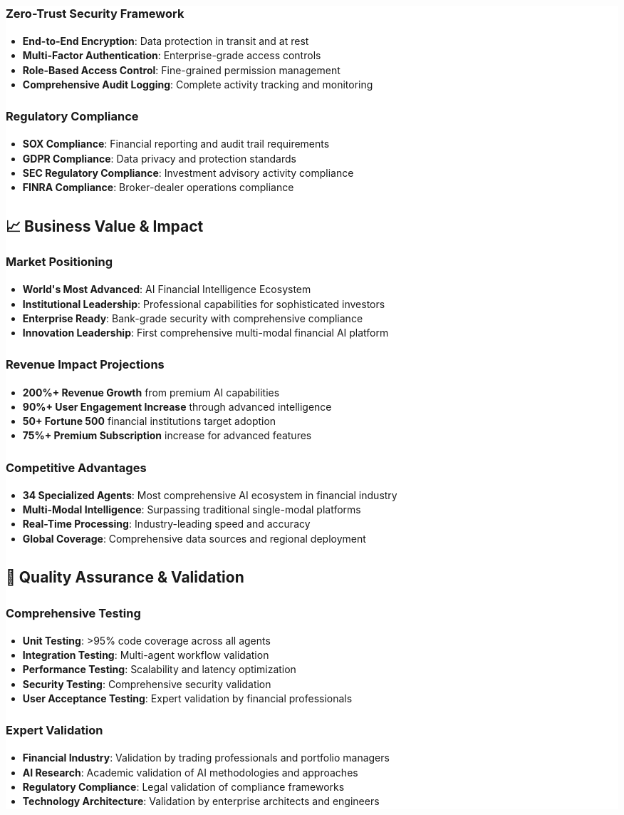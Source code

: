 ### **Zero-Trust Security Framework**

- **End-to-End Encryption**: Data protection in transit and at rest
- **Multi-Factor Authentication**: Enterprise-grade access controls
- **Role-Based Access Control**: Fine-grained permission management
- **Comprehensive Audit Logging**: Complete activity tracking and monitoring

### **Regulatory Compliance**

- **SOX Compliance**: Financial reporting and audit trail requirements
- **GDPR Compliance**: Data privacy and protection standards
- **SEC Regulatory Compliance**: Investment advisory activity compliance
- **FINRA Compliance**: Broker-dealer operations compliance

## 📈 Business Value & Impact

### **Market Positioning**

- **World's Most Advanced**: AI Financial Intelligence Ecosystem
- **Institutional Leadership**: Professional capabilities for sophisticated investors
- **Enterprise Ready**: Bank-grade security with comprehensive compliance
- **Innovation Leadership**: First comprehensive multi-modal financial AI platform

### **Revenue Impact Projections**

- **200%+ Revenue Growth** from premium AI capabilities
- **90%+ User Engagement Increase** through advanced intelligence
- **50+ Fortune 500** financial institutions target adoption
- **75%+ Premium Subscription** increase for advanced features

### **Competitive Advantages**

- **34 Specialized Agents**: Most comprehensive AI ecosystem in financial industry
- **Multi-Modal Intelligence**: Surpassing traditional single-modal platforms
- **Real-Time Processing**: Industry-leading speed and accuracy
- **Global Coverage**: Comprehensive data sources and regional deployment

## 🔬 Quality Assurance & Validation

### **Comprehensive Testing**

- **Unit Testing**: >95% code coverage across all agents
- **Integration Testing**: Multi-agent workflow validation
- **Performance Testing**: Scalability and latency optimization
- **Security Testing**: Comprehensive security validation
- **User Acceptance Testing**: Expert validation by financial professionals

### **Expert Validation**

- **Financial Industry**: Validation by trading professionals and portfolio managers
- **AI Research**: Academic validation of AI methodologies and approaches
- **Regulatory Compliance**: Legal validation of compliance frameworks
- **Technology Architecture**: Validation by enterprise architects and engineers
